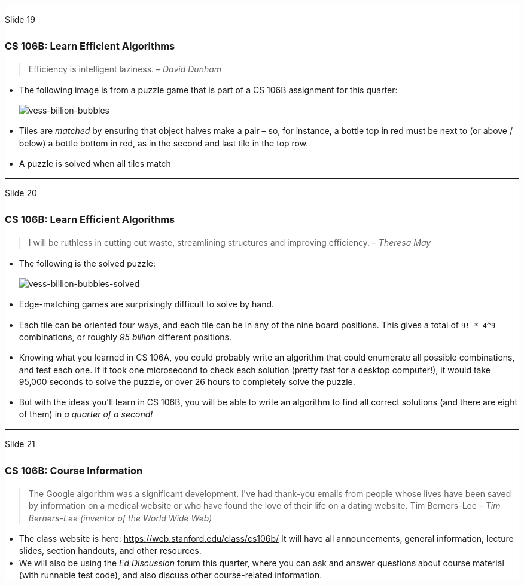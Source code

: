 ***

Slide 19

### **CS 106B: Learn Efficient Algorithms**

> Efficiency is intelligent laziness.
> *– David Dunham*

- The following image is from a puzzle game that is part of a CS 106B assignment for this quarter:

  ![vess-billion-bubbles](./image/vess-billion-bubbles.jpg)

- Tiles are *matched* by ensuring that object halves make a pair – so, for instance, a bottle top in red must be next to (or above / below) a bottle bottom in red, as in the second and last tile in the top row.

- A puzzle is solved when all tiles match

***

Slide 20

### **CS 106B: Learn Efficient Algorithms**

> I will be ruthless in cutting out waste, streamlining structures and improving efficiency.
> *– Theresa May*

- The following is the solved puzzle:

  ![vess-billion-bubbles-solved](./image/vess-billion-bubbles-solved.png)

- Edge-matching games are surprisingly difficult to solve by hand.

- Each tile can be oriented four ways, and each tile can be in any of the nine board positions. This gives a total of `9! * 4^9` combinations, or roughly *95 billion* different positions.

- Knowing what you learned in CS 106A, you could probably write an algorithm that could enumerate all possible combinations, and test each one. If it took one microsecond to check each solution (pretty fast for a desktop computer!), it would take 95,000 seconds to solve the puzzle, or over 26 hours to completely solve the puzzle.

- But with the ideas you'll learn in CS 106B, you will be able to write an algorithm to find all correct solutions (and there are eight of them) in *a quarter of a second!*

***

Slide 21

### **CS 106B: Course Information**

> The Google algorithm was a significant development. I've had thank-you emails from people whose lives have been saved by information on a medical website or who have found the love of their life on a dating website. Tim Berners-Lee
> *– Tim Berners-Lee (inventor of the World Wide Web)*

- The class website is here: https://web.stanford.edu/class/cs106b/ It will have all announcements, general information, lecture slides, section handouts, and other resources.
- We will also be using the [*Ed Discussion*](https://edstem.org/us/courses/38497/discussion/) forum this quarter, where you can ask and answer questions about course material (with runnable test code), and also discuss other course-related information.
